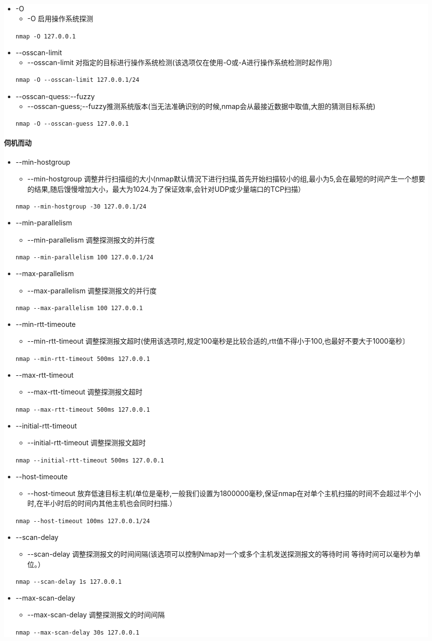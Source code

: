   ```shell
  ```
- -O
  - -O 启用操作系统探测
  ```shell
  nmap -O 127.0.0.1
  ```
- --osscan-limit
  - --osscan-limit 对指定的目标进行操作系统检测(该选项仅在使用-O或-A进行操作系统检测时起作用〕
  ```shell
  nmap -O --osscan-limit 127.0.0.1/24
  ```
- --osscan-quess:--fuzzy
  - --osscan-guess;--fuzzy推测系统版本(当无法准确识别的时候,nmap会从最接近数据中取值,大胆的猜测目标系统)
  ```shell
  nmap -O --osscan-guess 127.0.0.1
  ```

#### 伺机而动
- --min-hostgroup
  - --min-hostgroup 调整井行扫描组的大小(nmap默认情況下进行扫描,首先开始扫描较小的组,最小为5,会在最短的时间产生一个想要的结果,随后馒慢增加大小，最大为1024.为了保证效率,会针对UDP或少量端口的TCP扫描）
  ```shell
  nmap --min-hostgroup -30 127.0.0.1/24
  ```
- --min-parallelism
  - --min-parallelism 调整探测报文的并行度
  ```shell
  nmap --min-parallelism 100 127.0.0.1/24
  ```
- --max-parallelism
  - --max-parallelism 调整探测报文的并行度
  ```shell
  nmap --max-parallelism 100 127.0.0.1
  ``` 

- --min-rtt-timeoute
  - --min-rtt-timeout 调整探测报文超时(使用该选项时,规定100毫秒是比较合适的,rtt值不得小于100,也最好不要大于1000毫秒〕
  ```shell
  nmap --min-rtt-timeout 500ms 127.0.0.1
  ```
- --max-rtt-timeout
  - --max-rtt-timeout 调整探测报文超时
  ```shell
  nmap --max-rtt-timeout 500ms 127.0.0.1
  ```

- --initial-rtt-timeout
  - --initial-rtt-timeout 调整探测报文超时
  ```shell
  nmap --initial-rtt-timeout 500ms 127.0.0.1
  ```
- --host-timeoute
  - --host-timeout 放弃低速目标主机(单位是毫秒,一般我们设置为1800000毫秒,保证nmap在对单个主机扫描的时间不会超过半个小时,在半小时后的时间内其他主机也会同时扫描.）
  ```shell
  nmap --host-timeout 100ms 127.0.0.1/24
  ```
- --scan-delay
  - --scan-delay 调整探测报文的时间间隔(该选项可以控制Nmap对一个或多个主机发送探测报文的等待时间 等待时间可以毫秒为单位。）
  ```shell
  nmap --scan-delay 1s 127.0.0.1
  ```
- --max-scan-delay
  - --max-scan-delay 调整探测报文的时间间隔
  ```shell
  nmap --max-scan-delay 30s 127.0.0.1
  ```
